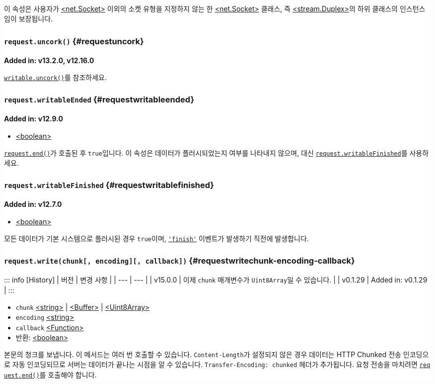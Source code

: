 이 속성은 사용자가 [\<net.Socket\>](/ko/nodejs/api/net#class-netsocket) 이외의 소켓 유형을 지정하지 않는 한 [\<net.Socket\>](/ko/nodejs/api/net#class-netsocket) 클래스, 즉 [\<stream.Duplex\>](/ko/nodejs/api/stream#class-streamduplex)의 하위 클래스의 인스턴스임이 보장됩니다.


### `request.uncork()` {#requestuncork}

**Added in: v13.2.0, v12.16.0**

[`writable.uncork()`](/ko/nodejs/api/stream#writableuncork)를 참조하세요.

### `request.writableEnded` {#requestwritableended}

**Added in: v12.9.0**

- [\<boolean\>](https://developer.mozilla.org/en-US/docs/Web/JavaScript/Data_structures#Boolean_type)

[`request.end()`](/ko/nodejs/api/http#requestenddata-encoding-callback)가 호출된 후 `true`입니다. 이 속성은 데이터가 플러시되었는지 여부를 나타내지 않으며, 대신 [`request.writableFinished`](/ko/nodejs/api/http#requestwritablefinished)를 사용하세요.

### `request.writableFinished` {#requestwritablefinished}

**Added in: v12.7.0**

- [\<boolean\>](https://developer.mozilla.org/en-US/docs/Web/JavaScript/Data_structures#Boolean_type)

모든 데이터가 기본 시스템으로 플러시된 경우 `true`이며, [`'finish'`](/ko/nodejs/api/http#event-finish) 이벤트가 발생하기 직전에 발생합니다.

### `request.write(chunk[, encoding][, callback])` {#requestwritechunk-encoding-callback}


::: info [History]
| 버전 | 변경 사항 |
| --- | --- |
| v15.0.0 | 이제 `chunk` 매개변수가 `Uint8Array`일 수 있습니다. |
| v0.1.29 | Added in: v0.1.29 |
:::

- `chunk` [\<string\>](https://developer.mozilla.org/en-US/docs/Web/JavaScript/Data_structures#String_type) | [\<Buffer\>](/ko/nodejs/api/buffer#class-buffer) | [\<Uint8Array\>](https://developer.mozilla.org/en-US/docs/Web/JavaScript/Reference/Global_Objects/Uint8Array)
- `encoding` [\<string\>](https://developer.mozilla.org/en-US/docs/Web/JavaScript/Data_structures#String_type)
- `callback` [\<Function\>](https://developer.mozilla.org/en-US/docs/Web/JavaScript/Reference/Global_Objects/Function)
- 반환: [\<boolean\>](https://developer.mozilla.org/en-US/docs/Web/JavaScript/Data_structures#Boolean_type)

본문의 청크를 보냅니다. 이 메서드는 여러 번 호출할 수 있습니다. `Content-Length`가 설정되지 않은 경우 데이터는 HTTP Chunked 전송 인코딩으로 자동 인코딩되므로 서버는 데이터가 끝나는 시점을 알 수 있습니다. `Transfer-Encoding: chunked` 헤더가 추가됩니다. 요청 전송을 마치려면 [`request.end()`](/ko/nodejs/api/http#requestenddata-encoding-callback)를 호출해야 합니다.

